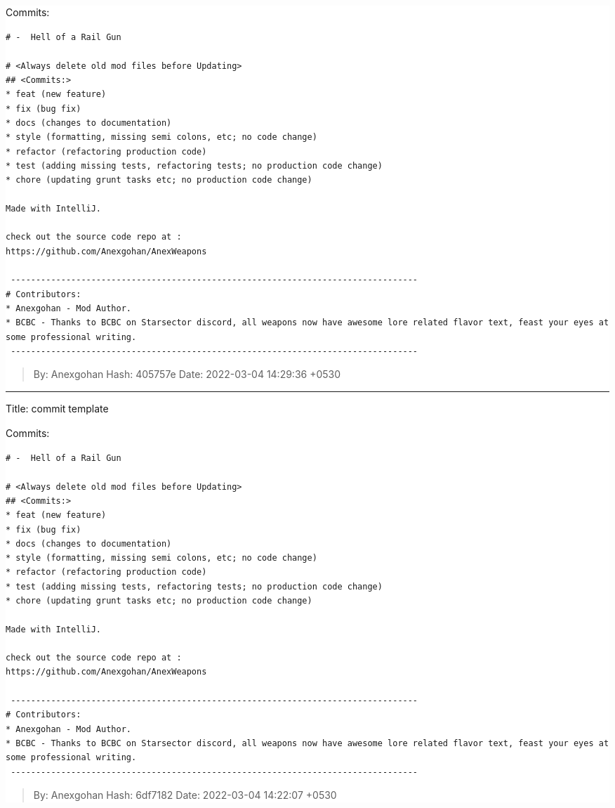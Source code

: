 Commits:
```
# -  Hell of a Rail Gun

# <Always delete old mod files before Updating>
## <Commits:>
* feat (new feature)
* fix (bug fix)
* docs (changes to documentation)
* style (formatting, missing semi colons, etc; no code change)
* refactor (refactoring production code)
* test (adding missing tests, refactoring tests; no production code change)
* chore (updating grunt tasks etc; no production code change)

Made with IntelliJ.

check out the source code repo at :
https://github.com/Anexgohan/AnexWeapons

 ---------------------------------------------------------------------------------
# Contributors:
* Anexgohan - Mod Author.
* BCBC - Thanks to BCBC on Starsector discord, all weapons now have awesome lore related flavor text, feast your eyes at some professional writing.
 ---------------------------------------------------------------------------------

```
>By: Anexgohan
>Hash: 405757e
>Date: 2022-03-04 14:29:36 +0530 

----------------------------------------------


Title: commit template

Commits:
```
# -  Hell of a Rail Gun

# <Always delete old mod files before Updating>
## <Commits:>
* feat (new feature)
* fix (bug fix)
* docs (changes to documentation)
* style (formatting, missing semi colons, etc; no code change)
* refactor (refactoring production code)
* test (adding missing tests, refactoring tests; no production code change)
* chore (updating grunt tasks etc; no production code change)

Made with IntelliJ.

check out the source code repo at :
https://github.com/Anexgohan/AnexWeapons

 ---------------------------------------------------------------------------------
# Contributors:
* Anexgohan - Mod Author.
* BCBC - Thanks to BCBC on Starsector discord, all weapons now have awesome lore related flavor text, feast your eyes at some professional writing.
 ---------------------------------------------------------------------------------

```
>By: Anexgohan
>Hash: 6df7182
>Date: 2022-03-04 14:22:07 +0530 